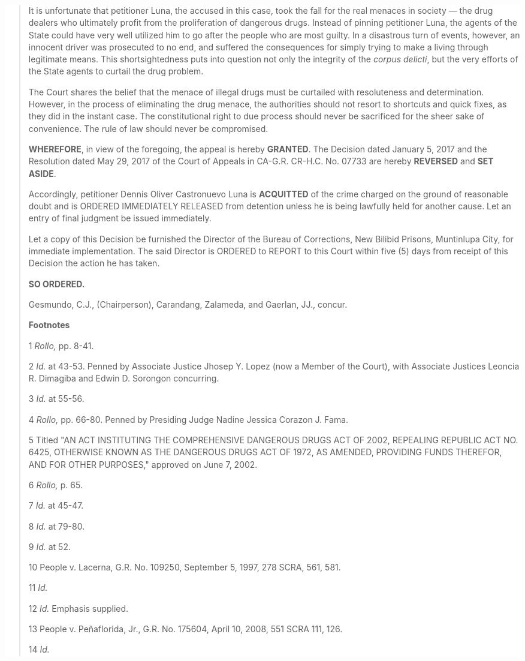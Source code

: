 > It is unfortunate that petitioner Luna, the accused in this case, took the fall for the real menaces in society — the drug dealers who ultimately profit from the proliferation of dangerous drugs. Instead of pinning petitioner Luna, the agents of the State could have very well utilized him to go after the people who are most guilty. In a disastrous turn of events, however, an innocent driver was prosecuted to no end, and suffered the consequences for simply trying to make a living through legitimate means. This shortsightedness puts into question not only the integrity of the _corpus delicti_, but the very efforts of the State agents to curtail the drug problem.
> 
> The Court shares the belief that the menace of illegal drugs must be curtailed with resoluteness and determination. However, in the process of eliminating the drug menace, the authorities should not resort to shortcuts and quick fixes, as they did in the instant case. The constitutional right to due process should never be sacrificed for the sheer sake of convenience. The rule of law should never be compromised.
> 
> **WHEREFORE**, in view of the foregoing, the appeal is hereby **GRANTED**. The Decision dated January 5, 2017 and the Resolution dated May 29, 2017 of the Court of Appeals in CA-G.R. CR-H.C. No. 07733 are hereby **REVERSED** and **SET ASIDE**.
> 
> Accordingly, petitioner Dennis Oliver Castronuevo Luna is **ACQUITTED** of the crime charged on the ground of reasonable doubt and is ORDERED IMMEDIATELY RELEASED from detention unless he is being lawfully held for another cause. Let an entry of final judgment be issued immediately.
> 
> Let a copy of this Decision be furnished the Director of the Bureau of Corrections, New Bilibid Prisons, Muntinlupa City, for immediate implementation. The said Director is ORDERED to REPORT to this Court within five (5) days from receipt of this Decision the action he has taken.
> 
> **SO ORDERED.**
> 
> Gesmundo, C.J., (Chairperson), Carandang, Zalameda, and Gaerlan, JJ., concur.
> 
>   
> 
> **Footnotes**
> 
> 1 _Rollo,_ pp. 8-41.
> 
> 2 _Id._ at 43-53. Penned by Associate Justice Jhosep Y. Lopez (now a Member of the Court), with Associate Justices Leoncia R. Dimagiba and Edwin D. Sorongon concurring.
> 
> 3 _Id._ at 55-56.
> 
> 4 _Rollo,_ pp. 66-80. Penned by Presiding Judge Nadine Jessica Corazon J. Fama.
> 
> 5 Titled "AN ACT INSTITUTING THE COMPREHENSIVE DANGEROUS DRUGS ACT OF 2002, REPEALING REPUBLIC ACT NO. 6425, OTHERWISE KNOWN AS THE DANGEROUS DRUGS ACT OF 1972, AS AMENDED, PROVIDING FUNDS THEREFOR, AND FOR OTHER PURPOSES," approved on June 7, 2002.
> 
> 6 _Rollo,_ p. 65.
> 
> 7 _Id._ at 45-47.
> 
> 8 _Id._ at 79-80.
> 
> 9 _Id._ at 52.
> 
> 10 People v. Lacerna, G.R. No. 109250, September 5, 1997, 278 SCRA, 561, 581.
> 
> 11 _Id._
> 
> 12 _Id._ Emphasis supplied.
> 
> 13 People v. Peñaflorida, Jr., G.R. No. 175604, April 10, 2008, 551 SCRA 111, 126.
> 
> 14 _Id._
